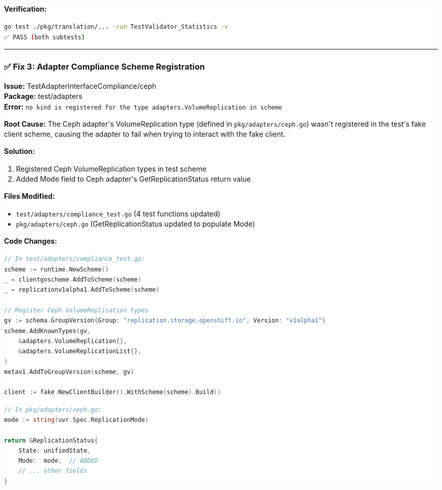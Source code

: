 
**Verification:**
```bash
go test ./pkg/translation/... -run TestValidator_Statistics -v
✅ PASS (both subtests)
```

---

### ✅ Fix 3: Adapter Compliance Scheme Registration

**Issue:** TestAdapterInterfaceCompliance/ceph  
**Package:** test/adapters  
**Error:** `no kind is registered for the type adapters.VolumeReplication in scheme`

**Root Cause:**
The Ceph adapter's VolumeReplication type (defined in `pkg/adapters/ceph.go`) wasn't registered in the test's fake client scheme, causing the adapter to fail when trying to interact with the fake client.

**Solution:**
1. Registered Ceph VolumeReplication types in test scheme
2. Added Mode field to Ceph adapter's GetReplicationStatus return value

**Files Modified:**
- `test/adapters/compliance_test.go` (4 test functions updated)
- `pkg/adapters/ceph.go` (GetReplicationStatus updated to populate Mode)

**Code Changes:**
```go
// In test/adapters/compliance_test.go:
scheme := runtime.NewScheme()
_ = clientgoscheme.AddToScheme(scheme)
_ = replicationv1alpha1.AddToScheme(scheme)

// Register Ceph VolumeReplication types
gv := schema.GroupVersion{Group: "replication.storage.openshift.io", Version: "v1alpha1"}
scheme.AddKnownTypes(gv,
    &adapters.VolumeReplication{},
    &adapters.VolumeReplicationList{},
)
metav1.AddToGroupVersion(scheme, gv)

client := fake.NewClientBuilder().WithScheme(scheme).Build()
```

```go
// In pkg/adapters/ceph.go:
mode := string(uvr.Spec.ReplicationMode)

return &ReplicationStatus{
    State: unifiedState,
    Mode:  mode,  // ADDED
    // ... other fields
}
```

